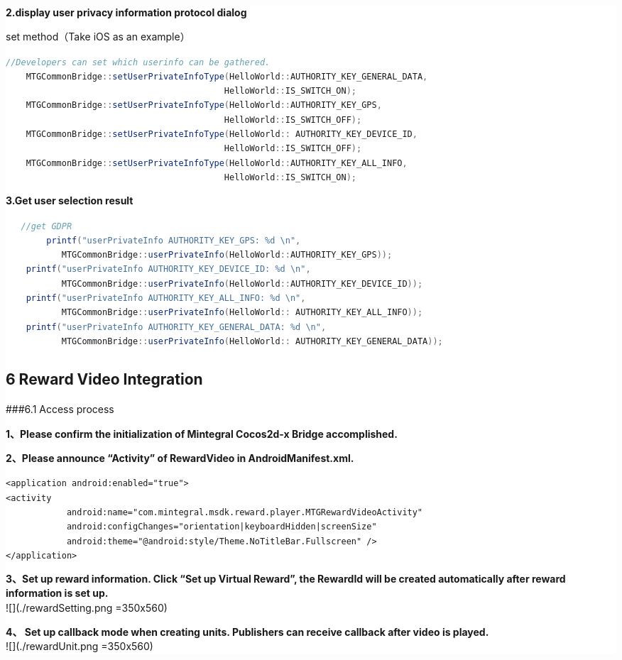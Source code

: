 **2.display user privacy information protocol dialog**           

set method（Take iOS as an example）  

```C#
//Developers can set which userinfo can be gathered. 
	MTGCommonBridge::setUserPrivateInfoType(HelloWorld::AUTHORITY_KEY_GENERAL_DATA,
                                           HelloWorld::IS_SWITCH_ON);
    MTGCommonBridge::setUserPrivateInfoType(HelloWorld::AUTHORITY_KEY_GPS,
                                           HelloWorld::IS_SWITCH_OFF);
    MTGCommonBridge::setUserPrivateInfoType(HelloWorld:: AUTHORITY_KEY_DEVICE_ID,
                                           HelloWorld::IS_SWITCH_OFF);
    MTGCommonBridge::setUserPrivateInfoType(HelloWorld::AUTHORITY_KEY_ALL_INFO,
                                           HelloWorld::IS_SWITCH_ON);
```

**3.Get user selection result**   

```C#           
   //get GDPR
		printf("userPrivateInfo AUTHORITY_KEY_GPS: %d \n",
           MTGCommonBridge::userPrivateInfo(HelloWorld::AUTHORITY_KEY_GPS));
    printf("userPrivateInfo AUTHORITY_KEY_DEVICE_ID: %d \n",
           MTGCommonBridge::userPrivateInfo(HelloWorld::AUTHORITY_KEY_DEVICE_ID));
    printf("userPrivateInfo AUTHORITY_KEY_ALL_INFO: %d \n",
           MTGCommonBridge::userPrivateInfo(HelloWorld:: AUTHORITY_KEY_ALL_INFO));
    printf("userPrivateInfo AUTHORITY_KEY_GENERAL_DATA: %d \n",
           MTGCommonBridge::userPrivateInfo(HelloWorld:: AUTHORITY_KEY_GENERAL_DATA));
```


## 6 Reward Video Integration

###6.1 Access process 

**1、Please confirm the initialization of Mintegral Cocos2d-x Bridge accomplished.**  


**2、Please announce “Activity” of RewardVideo in AndroidManifest.xml.**

``` 
<application android:enabled="true">
<activity
            android:name="com.mintegral.msdk.reward.player.MTGRewardVideoActivity"
            android:configChanges="orientation|keyboardHidden|screenSize"
            android:theme="@android:style/Theme.NoTitleBar.Fullscreen" />
</application>
```

**3、Set up reward information. Click “Set up Virtual Reward”, the RewardId will be created automatically after reward information is set up.**          
![](./rewardSetting.png =350x560)

**4、 Set up callback mode when creating units. Publishers can receive callback after video is played.**       
![](./rewardUnit.png =350x560)
